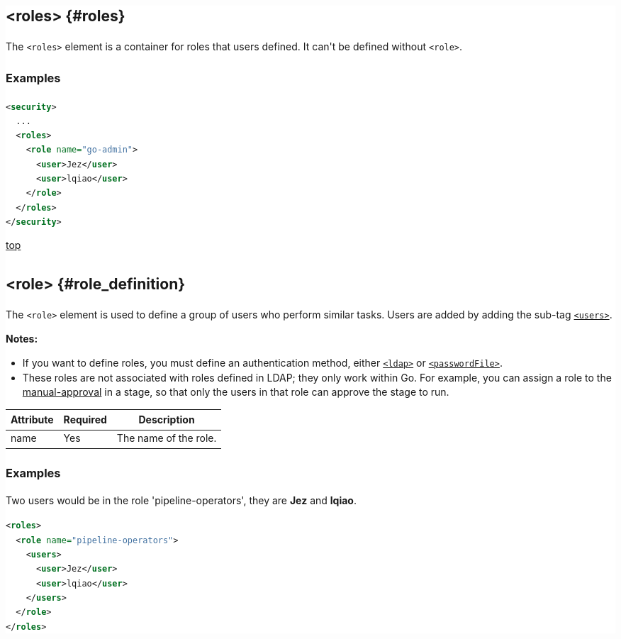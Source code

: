 ## &lt;roles&gt; {#roles}

The `<roles>` element is a container for roles that users defined. It can't be defined without `<role>`.

### Examples

```xml
<security>
  ...
  <roles>
    <role name="go-admin">
      <user>Jez</user>
      <user>lqiao</user>
    </role>
  </roles>
</security>
```

[top](#top)

## &lt;role&gt; {#role_definition}

The `<role>` element is used to define a group of users who perform similar tasks. Users are added by adding the sub-tag [`<users>`](#usersinrole).

**Notes:**

-   If you want to define roles, you must define an authentication method, either [`<ldap>`](#ldap) or [`<passwordFile>`](#passwordFile).
-   These roles are not associated with roles defined in LDAP; they only work within Go. For example, you can assign a role to the [manual-approval](#approval) in a stage, so that only the users in that role can approve the stage to run.

| Attribute | Required | Description |
|-----------|----------|-------------|
| name | Yes | The name of the role. |

### Examples

Two users would be in the role 'pipeline-operators', they are **Jez** and **lqiao**.

```xml
<roles>
  <role name="pipeline-operators">
    <users>
      <user>Jez</user>
      <user>lqiao</user>
    </users>
  </role>
</roles>
```
